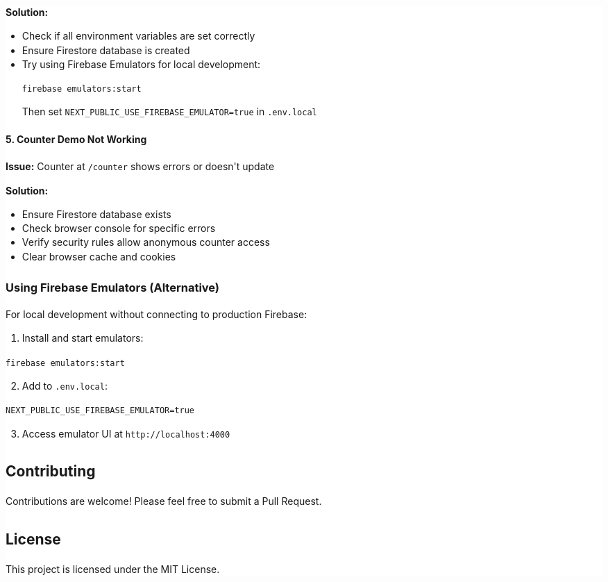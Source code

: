 **Solution:** 
- Check if all environment variables are set correctly
- Ensure Firestore database is created
- Try using Firebase Emulators for local development:
  ```bash
  firebase emulators:start
  ```
  Then set `NEXT_PUBLIC_USE_FIREBASE_EMULATOR=true` in `.env.local`

#### 5. Counter Demo Not Working
**Issue:** Counter at `/counter` shows errors or doesn't update

**Solution:**
- Ensure Firestore database exists
- Check browser console for specific errors
- Verify security rules allow anonymous counter access
- Clear browser cache and cookies

### Using Firebase Emulators (Alternative)

For local development without connecting to production Firebase:

1. Install and start emulators:
```bash
firebase emulators:start
```

2. Add to `.env.local`:
```env
NEXT_PUBLIC_USE_FIREBASE_EMULATOR=true
```

3. Access emulator UI at `http://localhost:4000`

## Contributing

Contributions are welcome! Please feel free to submit a Pull Request.

## License

This project is licensed under the MIT License.